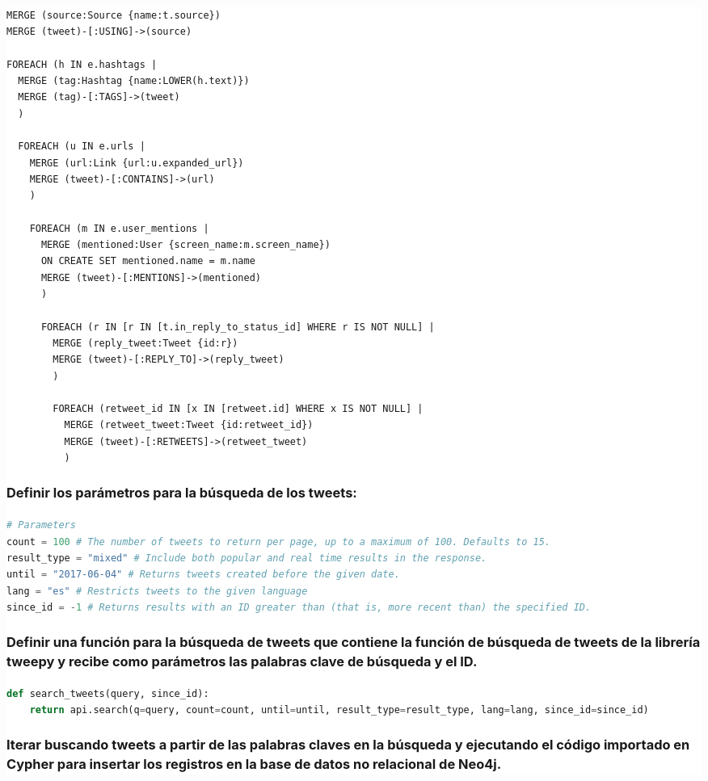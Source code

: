     MERGE (source:Source {name:t.source})
    MERGE (tweet)-[:USING]->(source)
    
    FOREACH (h IN e.hashtags |
      MERGE (tag:Hashtag {name:LOWER(h.text)})
      MERGE (tag)-[:TAGS]->(tweet)
      )
    
      FOREACH (u IN e.urls |
        MERGE (url:Link {url:u.expanded_url})
        MERGE (tweet)-[:CONTAINS]->(url)
        )
    
        FOREACH (m IN e.user_mentions |
          MERGE (mentioned:User {screen_name:m.screen_name})
          ON CREATE SET mentioned.name = m.name
          MERGE (tweet)-[:MENTIONS]->(mentioned)
          )
    
          FOREACH (r IN [r IN [t.in_reply_to_status_id] WHERE r IS NOT NULL] |
            MERGE (reply_tweet:Tweet {id:r})
            MERGE (tweet)-[:REPLY_TO]->(reply_tweet)
            )
    
            FOREACH (retweet_id IN [x IN [retweet.id] WHERE x IS NOT NULL] |
              MERGE (retweet_tweet:Tweet {id:retweet_id})
              MERGE (tweet)-[:RETWEETS]->(retweet_tweet)
              )
    


### Definir los parámetros para la búsqueda de los tweets:


```python
# Parameters
count = 100 # The number of tweets to return per page, up to a maximum of 100. Defaults to 15.
result_type = "mixed" # Include both popular and real time results in the response.
until = "2017-06-04" # Returns tweets created before the given date.
lang = "es" # Restricts tweets to the given language
since_id = -1 # Returns results with an ID greater than (that is, more recent than) the specified ID.
```

### Definir una función para la búsqueda de tweets que contiene la función de búsqueda de tweets de la librería tweepy y recibe como parámetros las palabras clave de búsqueda y el ID.


```python
def search_tweets(query, since_id):
    return api.search(q=query, count=count, until=until, result_type=result_type, lang=lang, since_id=since_id)
```

### Iterar buscando tweets a partir de las palabras claves en la búsqueda y ejecutando el código importado en Cypher para insertar los registros en la base de datos no relacional de Neo4j. 


[d6115b6a]: http://desarrolloterritorial.ei.udelar.edu.uy/?p=2618 "webpage"